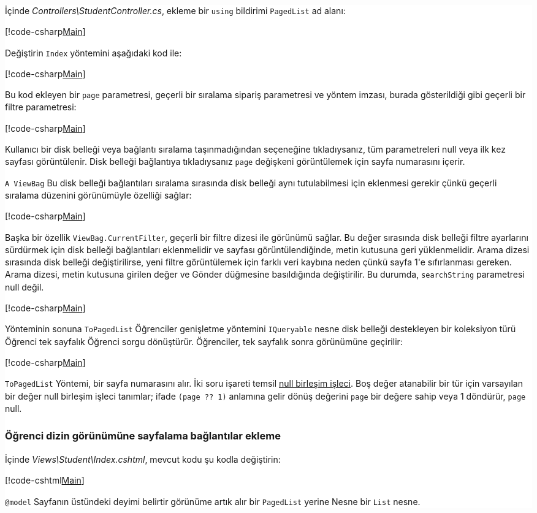 İçinde *Controllers\StudentController.cs*, ekleme bir `using` bildirimi `PagedList` ad alanı:

[!code-csharp[Main](sorting-filtering-and-paging-with-the-entity-framework-in-an-asp-net-mvc-application/samples/sample6.cs)]

Değiştirin `Index` yöntemini aşağıdaki kod ile:

[!code-csharp[Main](sorting-filtering-and-paging-with-the-entity-framework-in-an-asp-net-mvc-application/samples/sample7.cs)]

Bu kod ekleyen bir `page` parametresi, geçerli bir sıralama sipariş parametresi ve yöntem imzası, burada gösterildiği gibi geçerli bir filtre parametresi:

[!code-csharp[Main](sorting-filtering-and-paging-with-the-entity-framework-in-an-asp-net-mvc-application/samples/sample8.cs)]

Kullanıcı bir disk belleği veya bağlantı sıralama taşınmadığından seçeneğine tıkladıysanız, tüm parametreleri null veya ilk kez sayfası görüntülenir. Disk belleği bağlantıya tıkladıysanız `page` değişkeni görüntülemek için sayfa numarasını içerir.

`A ViewBag` Bu disk belleği bağlantıları sıralama sırasında disk belleği aynı tutulabilmesi için eklenmesi gerekir çünkü geçerli sıralama düzenini görünümüyle özelliği sağlar:

[!code-csharp[Main](sorting-filtering-and-paging-with-the-entity-framework-in-an-asp-net-mvc-application/samples/sample9.cs)]

Başka bir özellik `ViewBag.CurrentFilter`, geçerli bir filtre dizesi ile görünümü sağlar. Bu değer sırasında disk belleği filtre ayarlarını sürdürmek için disk belleği bağlantıları eklenmelidir ve sayfası görüntülendiğinde, metin kutusuna geri yüklenmelidir. Arama dizesi sırasında disk belleği değiştirilirse, yeni filtre görüntülemek için farklı veri kaybına neden çünkü sayfa 1'e sıfırlanması gereken. Arama dizesi, metin kutusuna girilen değer ve Gönder düğmesine basıldığında değiştirilir. Bu durumda, `searchString` parametresi null değil.

[!code-csharp[Main](sorting-filtering-and-paging-with-the-entity-framework-in-an-asp-net-mvc-application/samples/sample10.cs)]

Yönteminin sonuna `ToPagedList` Öğrenciler genişletme yöntemini `IQueryable` nesne disk belleği destekleyen bir koleksiyon türü Öğrenci tek sayfalık Öğrenci sorgu dönüştürür. Öğrenciler, tek sayfalık sonra görünümüne geçirilir:

[!code-csharp[Main](sorting-filtering-and-paging-with-the-entity-framework-in-an-asp-net-mvc-application/samples/sample11.cs)]

`ToPagedList` Yöntemi, bir sayfa numarasını alır. İki soru işareti temsil [null birleşim işleci](https://msdn.microsoft.com/library/ms173224.aspx). Boş değer atanabilir bir tür için varsayılan bir değer null birleşim işleci tanımlar; ifade `(page ?? 1)` anlamına gelir dönüş değerini `page` bir değere sahip veya 1 döndürür, `page` null.

### <a name="add-paging-links-to-the-student-index-view"></a>Öğrenci dizin görünümüne sayfalama bağlantılar ekleme

İçinde *Views\Student\Index.cshtml*, mevcut kodu şu kodla değiştirin:

[!code-cshtml[Main](sorting-filtering-and-paging-with-the-entity-framework-in-an-asp-net-mvc-application/samples/sample12.cshtml?highlight=6,9,14-20,56-58)]

`@model` Sayfanın üstündeki deyimi belirtir görünüme artık alır bir `PagedList` yerine Nesne bir `List` nesne.
